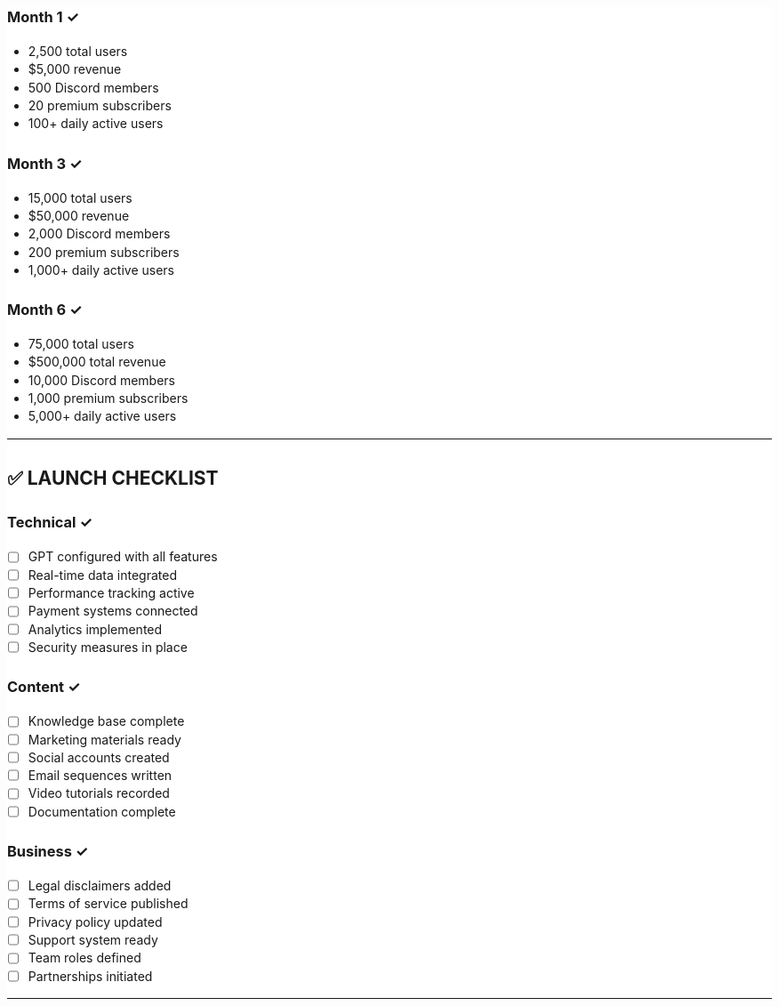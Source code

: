 ### Month 1 ✓
- 2,500 total users
- $5,000 revenue
- 500 Discord members
- 20 premium subscribers
- 100+ daily active users

### Month 3 ✓
- 15,000 total users
- $50,000 revenue
- 2,000 Discord members
- 200 premium subscribers
- 1,000+ daily active users

### Month 6 ✓
- 75,000 total users
- $500,000 total revenue
- 10,000 Discord members
- 1,000 premium subscribers
- 5,000+ daily active users

---

## ✅ LAUNCH CHECKLIST

### Technical ✓
- [ ] GPT configured with all features
- [ ] Real-time data integrated
- [ ] Performance tracking active
- [ ] Payment systems connected
- [ ] Analytics implemented
- [ ] Security measures in place

### Content ✓
- [ ] Knowledge base complete
- [ ] Marketing materials ready
- [ ] Social accounts created
- [ ] Email sequences written
- [ ] Video tutorials recorded
- [ ] Documentation complete

### Business ✓
- [ ] Legal disclaimers added
- [ ] Terms of service published
- [ ] Privacy policy updated
- [ ] Support system ready
- [ ] Team roles defined
- [ ] Partnerships initiated

---